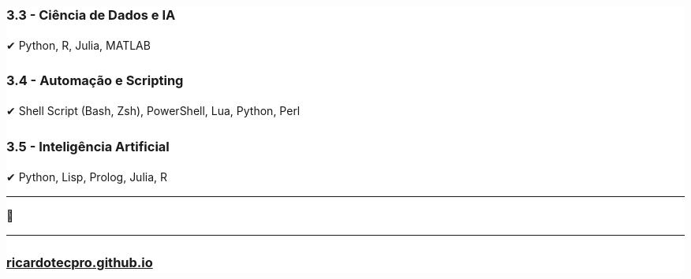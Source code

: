 ### **3.3 - Ciência de Dados e IA**
✔ Python, R, Julia, MATLAB  

### **3.4 - Automação e Scripting**
✔ Shell Script (Bash, Zsh), PowerShell, Lua, Python, Perl  

### **3.5 - Inteligência Artificial**
✔ Python, Lisp, Prolog, Julia, R  

---
🚀

---

### [ricardotecpro.github.io](https://ricardotecpro.github.io/)
